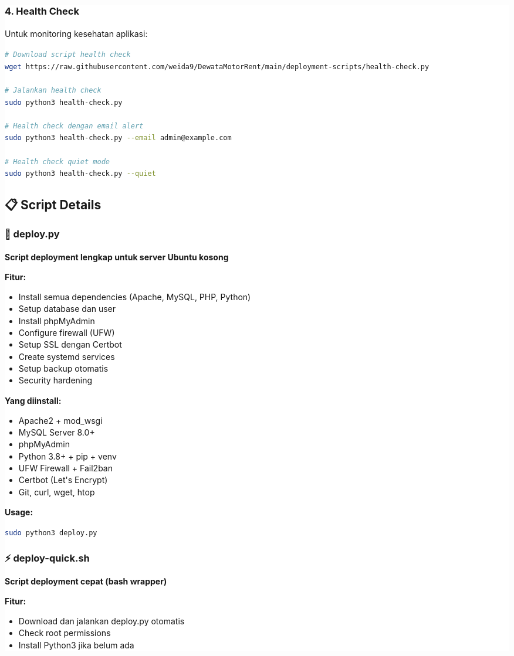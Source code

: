 ### 4. Health Check

Untuk monitoring kesehatan aplikasi:

```bash
# Download script health check
wget https://raw.githubusercontent.com/weida9/DewataMotorRent/main/deployment-scripts/health-check.py

# Jalankan health check
sudo python3 health-check.py

# Health check dengan email alert
sudo python3 health-check.py --email admin@example.com

# Health check quiet mode
sudo python3 health-check.py --quiet
```

## 📋 Script Details

### 🔧 deploy.py
**Script deployment lengkap untuk server Ubuntu kosong**

**Fitur:**
- Install semua dependencies (Apache, MySQL, PHP, Python)
- Setup database dan user
- Install phpMyAdmin
- Configure firewall (UFW)
- Setup SSL dengan Certbot
- Create systemd services
- Setup backup otomatis
- Security hardening

**Yang diinstall:**
- Apache2 + mod_wsgi
- MySQL Server 8.0+
- phpMyAdmin
- Python 3.8+ + pip + venv
- UFW Firewall + Fail2ban
- Certbot (Let's Encrypt)
- Git, curl, wget, htop

**Usage:**
```bash
sudo python3 deploy.py
```

### ⚡ deploy-quick.sh
**Script deployment cepat (bash wrapper)**

**Fitur:**
- Download dan jalankan deploy.py otomatis
- Check root permissions
- Install Python3 jika belum ada
